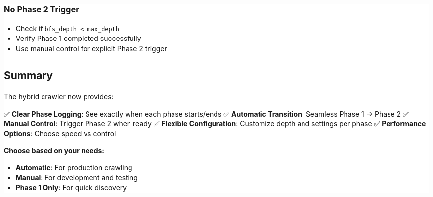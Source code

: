 ### No Phase 2 Trigger
- Check if `bfs_depth < max_depth`
- Verify Phase 1 completed successfully
- Use manual control for explicit Phase 2 trigger

## Summary

The hybrid crawler now provides:

✅ **Clear Phase Logging**: See exactly when each phase starts/ends
✅ **Automatic Transition**: Seamless Phase 1 → Phase 2
✅ **Manual Control**: Trigger Phase 2 when ready
✅ **Flexible Configuration**: Customize depth and settings per phase
✅ **Performance Options**: Choose speed vs control

**Choose based on your needs:**
- **Automatic**: For production crawling
- **Manual**: For development and testing
- **Phase 1 Only**: For quick discovery 